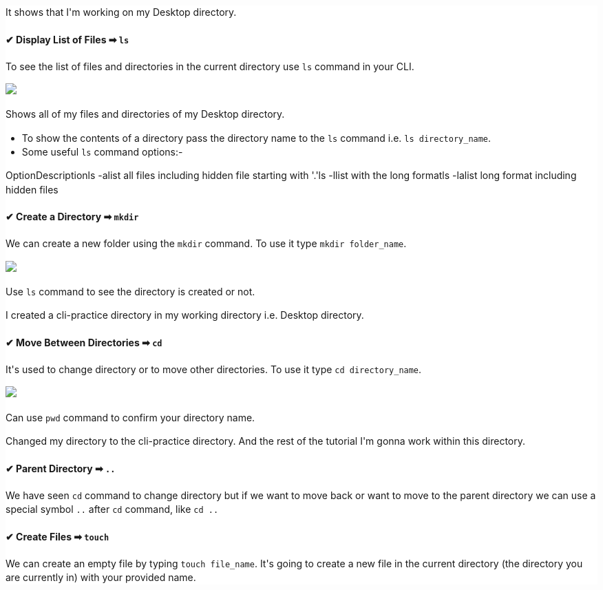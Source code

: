 It shows that I'm working on my Desktop directory.

#### ✔ Display List of Files ➡ `ls`

To see the list of files and directories in the current directory use `ls` command in your CLI.

[![](https://camo.githubusercontent.com/e9cfe3bfa6f8d2ff3cc9f7959a7896facb58708e7e707d012ad989edb589b6ec/68747470733a2f2f63646e2d696d616765732d312e6d656469756d2e636f6d2f6d61782f3830302f302a48487a56724b324374545077546459542e676966)](https://camo.githubusercontent.com/e9cfe3bfa6f8d2ff3cc9f7959a7896facb58708e7e707d012ad989edb589b6ec/68747470733a2f2f63646e2d696d616765732d312e6d656469756d2e636f6d2f6d61782f3830302f302a48487a56724b324374545077546459542e676966)

Shows all of my files and directories of my Desktop directory.

- To show the contents of a directory pass the directory name to the `ls` command i.e. `ls directory_name`.
- Some useful `ls` command options:-

OptionDescriptionls -alist all files including hidden file starting with '.'ls -llist with the long formatls -lalist long format including hidden files

#### ✔ Create a Directory ➡ `mkdir`

We can create a new folder using the `mkdir` command. To use it type `mkdir folder_name`.

[![](https://camo.githubusercontent.com/8c10a898b8f52be59dc0723ab2dd0784c22c12a325ffe5cc64a38f07341ef90e/68747470733a2f2f63646e2d696d616765732d312e6d656469756d2e636f6d2f6d61782f3830302f302a6d33644479433976524a42555a5378522e676966)](https://camo.githubusercontent.com/8c10a898b8f52be59dc0723ab2dd0784c22c12a325ffe5cc64a38f07341ef90e/68747470733a2f2f63646e2d696d616765732d312e6d656469756d2e636f6d2f6d61782f3830302f302a6d33644479433976524a42555a5378522e676966)

Use `ls` command to see the directory is created or not.

I created a cli-practice directory in my working directory i.e. Desktop directory.

#### ✔ Move Between Directories ➡ `cd`

It's used to change directory or to move other directories. To use it type `cd directory_name`.

[![](https://camo.githubusercontent.com/d78e325dda59d59be4bd151dd85d3b1966324cb205da2eb540f1372e8195b280/68747470733a2f2f63646e2d696d616765732d312e6d656469756d2e636f6d2f6d61782f3830302f302a33344b4778543247386f4e4d446e49632e676966)](https://camo.githubusercontent.com/d78e325dda59d59be4bd151dd85d3b1966324cb205da2eb540f1372e8195b280/68747470733a2f2f63646e2d696d616765732d312e6d656469756d2e636f6d2f6d61782f3830302f302a33344b4778543247386f4e4d446e49632e676966)

Can use `pwd` command to confirm your directory name.

Changed my directory to the cli-practice directory. And the rest of the tutorial I'm gonna work within this directory.

#### ✔ Parent Directory ➡ `..`

We have seen `cd` command to change directory but if we want to move back or want to move to the parent directory we can use a special symbol `..` after `cd` command, like `cd ..`

#### ✔ Create Files ➡ `touch`

We can create an empty file by typing `touch file_name`. It's going to create a new file in the current directory (the directory you are currently in) with your provided name.
